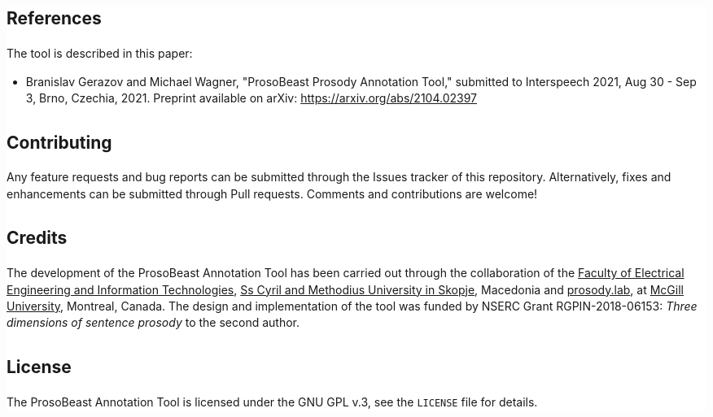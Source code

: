 
## References

The tool is described in this paper:

- Branislav Gerazov and Michael Wagner, "ProsoBeast Prosody Annotation Tool," submitted to Interspeech 2021, Aug 30 - Sep 3, Brno, Czechia, 2021. Preprint available on arXiv: https://arxiv.org/abs/2104.02397


## Contributing

Any feature requests and bug reports can be submitted through the Issues tracker of this repository. Alternatively, fixes and enhancements can be submitted through Pull requests. Comments and contributions are welcome!


## Credits

The development of the ProsoBeast Annotation Tool has been carried out through the collaboration of the [Faculty of Electrical Engineering and Information Technologies](https://feit.ukim.edu.mk/en/), [Ss Cyril and Methodius University in Skopje](http://www.ukim.edu.mk/en_index.php), Macedonia and [prosody.lab](http://prosodylab.org/), at [McGill University](https://www.mcgill.ca/), Montreal, Canada. 
The design and implementation of the tool was funded by NSERC Grant RGPIN-2018-06153: *Three dimensions of sentence prosody* to the second author.


## License

The ProsoBeast Annotation Tool is licensed under the GNU GPL v.3, see the `LICENSE` file for details.
